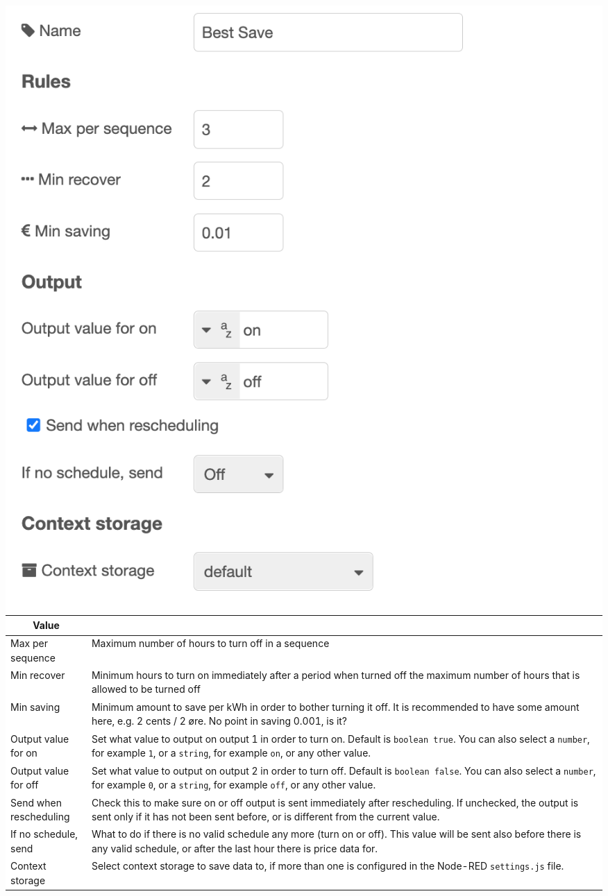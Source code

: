 ![Best Save Config](../images/best-save-config.png)

| Value                  |                                                                                                                                                                                                |
| ---------------------- | ---------------------------------------------------------------------------------------------------------------------------------------------------------------------------------------------- |
| Max per sequence       | Maximum number of hours to turn off in a sequence                                                                                                                                              |
| Min recover            | Minimum hours to turn on immediately after a period when turned off the maximum number of hours that is allowed to be turned off                                                               |
| Min saving             | Minimum amount to save per kWh in order to bother turning it off. It is recommended to have some amount here, e.g. 2 cents / 2 øre. No point in saving 0.001, is it?                           |
| Output value for on    | Set what value to output on output 1 in order to turn on. Default is `boolean true`. You can also select a `number`, for example `1`, or a `string`, for example `on`, or any other value.     |
| Output value for off   | Set what value to output on output 2 in order to turn off. Default is `boolean false`. You can also select a `number`, for example `0`, or a `string`, for example `off`, or any other value.  |
| Send when rescheduling | Check this to make sure on or off output is sent immediately after rescheduling. If unchecked, the output is sent only if it has not been sent before, or is different from the current value. |
| If no schedule, send   | What to do if there is no valid schedule any more (turn on or off). This value will be sent also before there is any valid schedule, or after the last hour there is price data for.           |
| Context storage        | Select context storage to save data to, if more than one is configured in the Node-RED `settings.js` file.                                                                                     |
